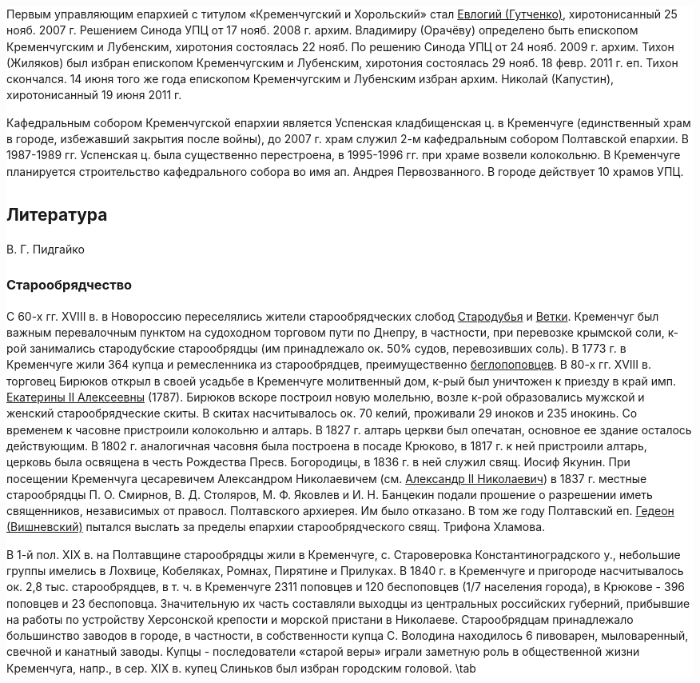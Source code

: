 Первым управляющим епархией с титулом «Кременчугский и Хорольский» стал [Евлогий (Гутченко)](<https://pravenc.ru/text/Евлогий (Гутченко).html>), хиротонисанный 25 нояб. 2007 г. Решением Синода УПЦ от 17 нояб. 2008 г. архим. Владимиру (Орачёву) определено быть епископом Кременчугским и Лубенским, хиротония состоялась 22 нояб. По решению Синода УПЦ от 24 нояб. 2009 г. архим. Тихон (Жиляков) был избран епископом Кременчугским и Лубенским, хиротония состоялась 29 нояб. 18 февр. 2011 г. еп. Тихон скончался. 14 июня того же года епископом Кременчугским и Лубенским избран архим. Николай (Капустин), хиротонисанный 19 июня 2011 г.

Кафедральным собором Кременчугской епархии является Успенская кладбищенская ц. в Кременчуге (единственный храм в городе, избежавший закрытия после войны), до 2007 г. храм служил 2-м кафедральным собором Полтавской епархии. В 1987-1989 гг. Успенская ц. была существенно перестроена, в 1995-1996 гг. при храме возвели колокольню. В Кременчуге планируется строительство кафедрального собора во имя ап. Андрея Первозванного. В городе действует 10 храмов УПЦ.

## Литература



В. Г. Пидгайко

### Старообрядчество

С 60-х гг. XVIII в. в Новороссию переселялись жители старообрядческих слобод [Стародубья](https://pravenc.ru/text/Стародубья.html) и [Ветки](https://pravenc.ru/text/Ветки.html). Кременчуг был важным перевалочным пунктом на судоходном торговом пути по Днепру, в частности, при перевозке крымской соли, к-рой занимались стародубские старообрядцы (им принадлежало ок. 50% судов, перевозивших соль). В 1773 г. в Кременчуге жили 364 купца и ремесленника из старообрядцев, преимущественно [беглопоповцев](https://pravenc.ru/text/беглопоповцы.html). В 80-х гг. XVIII в. торговец Бирюков открыл в своей усадьбе в Кременчуге молитвенный дом, к-рый был уничтожен к приезду в край имп. [Екатерины II Алексеевны](<https://pravenc.ru/text/Екатерина II Алексеевна.html>) (1787). Бирюков вскоре построил новую молельню, возле к-рой образовались мужской и женский старообрядческие скиты. В скитах насчитывалось ок. 70 келий, проживали 29 иноков и 235 инокинь. Со временем к часовне пристроили колокольню и алтарь. В 1827 г. алтарь церкви был опечатан, основное ее здание осталось действующим. В 1802 г. аналогичная часовня была построена в посаде Крюково, в 1817 г. к ней пристроили алтарь, церковь была освящена в честь Рождества Пресв. Богородицы, в 1836 г. в ней служил свящ. Иосиф Якунин. При посещении Кременчуга цесаревичем Александром Николаевичем (см. [Александр II Николаевич](<https://pravenc.ru/text/Александр II Николаевич.html>)) в 1837 г. местные старообрядцы П. О. Смирнов, В. Д. Столяров, М. Ф. Яковлев и И. Н. Банцекин подали прошение о разрешении иметь священников, независимых от правосл. Полтавского архиерея. Им было отказано. В том же году Полтавский еп. [Гедеон (Вишневский)](<https://pravenc.ru/text/Гедеон (Вишневский).html>) пытался выслать за пределы епархии старообрядческого свящ. Трифона Хламова.

В 1-й пол. XIX в. на Полтавщине старообрядцы жили в Кременчуге, с. Староверовка Константиноградского у., небольшие группы имелись в Лохвице, Кобеляках, Ромнах, Пирятине и Прилуках. В 1840 г. в Кременчуге и пригороде насчитывалось ок. 2,8 тыс. старообрядцев, в т. ч. в Кременчуге 2311 поповцев и 120 беспоповцев (1/7 населения города), в Крюкове - 396 поповцев и 23 беспоповца. Значительную их часть составляли выходцы из центральных российских губерний, прибывшие на работы по устройству Херсонской крепости и морской пристани в Николаеве. Старообрядцам принадлежало большинство заводов в городе, в частности, в собственности купца С. Володина находилось 6 пивоварен, мыловаренный, свечной и канатный заводы. Купцы - последователи «старой веры» играли заметную роль в общественной жизни Кременчуга, напр., в сер. XIX в. купец Слиньков был избран городским головой. \tab
